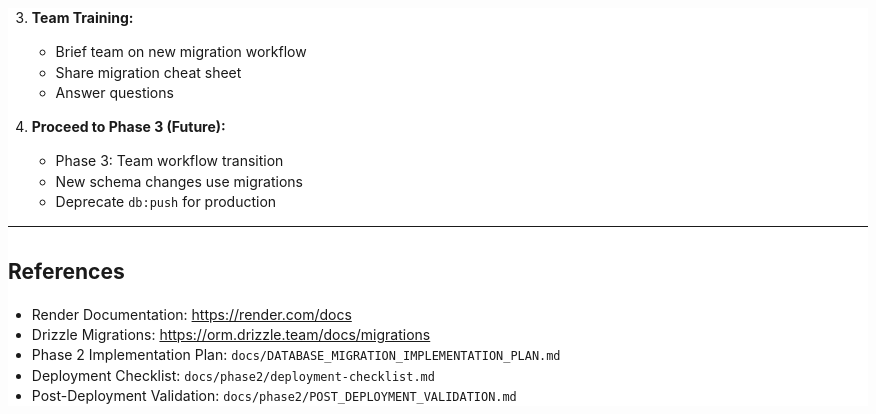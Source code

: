 3. **Team Training:**
   - Brief team on new migration workflow
   - Share migration cheat sheet
   - Answer questions

4. **Proceed to Phase 3 (Future):**
   - Phase 3: Team workflow transition
   - New schema changes use migrations
   - Deprecate `db:push` for production

---

## References

- Render Documentation: https://render.com/docs
- Drizzle Migrations: https://orm.drizzle.team/docs/migrations
- Phase 2 Implementation Plan: `docs/DATABASE_MIGRATION_IMPLEMENTATION_PLAN.md`
- Deployment Checklist: `docs/phase2/deployment-checklist.md`
- Post-Deployment Validation: `docs/phase2/POST_DEPLOYMENT_VALIDATION.md`
